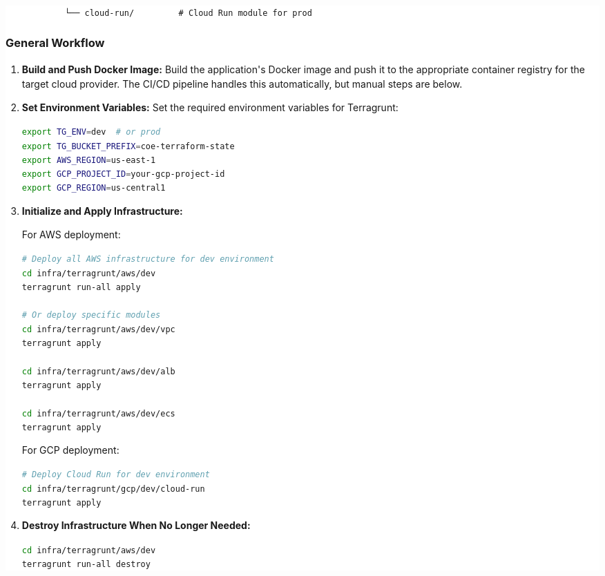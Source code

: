 ```
            └── cloud-run/         # Cloud Run module for prod
```

### General Workflow

1.  **Build and Push Docker Image:** Build the application's Docker image and push it to the appropriate container registry for the target cloud provider. The CI/CD pipeline handles this automatically, but manual steps are below.

2.  **Set Environment Variables:** Set the required environment variables for Terragrunt:
    ```bash
    export TG_ENV=dev  # or prod
    export TG_BUCKET_PREFIX=coe-terraform-state
    export AWS_REGION=us-east-1
    export GCP_PROJECT_ID=your-gcp-project-id
    export GCP_REGION=us-central1
    ```

3.  **Initialize and Apply Infrastructure:**
    
    For AWS deployment:
    ```bash
    # Deploy all AWS infrastructure for dev environment
    cd infra/terragrunt/aws/dev
    terragrunt run-all apply
    
    # Or deploy specific modules
    cd infra/terragrunt/aws/dev/vpc
    terragrunt apply
    
    cd infra/terragrunt/aws/dev/alb
    terragrunt apply
    
    cd infra/terragrunt/aws/dev/ecs
    terragrunt apply
    ```
    
    For GCP deployment:
    ```bash
    # Deploy Cloud Run for dev environment
    cd infra/terragrunt/gcp/dev/cloud-run
    terragrunt apply
    ```

4.  **Destroy Infrastructure When No Longer Needed:**
    ```bash
    cd infra/terragrunt/aws/dev
    terragrunt run-all destroy
    ```
